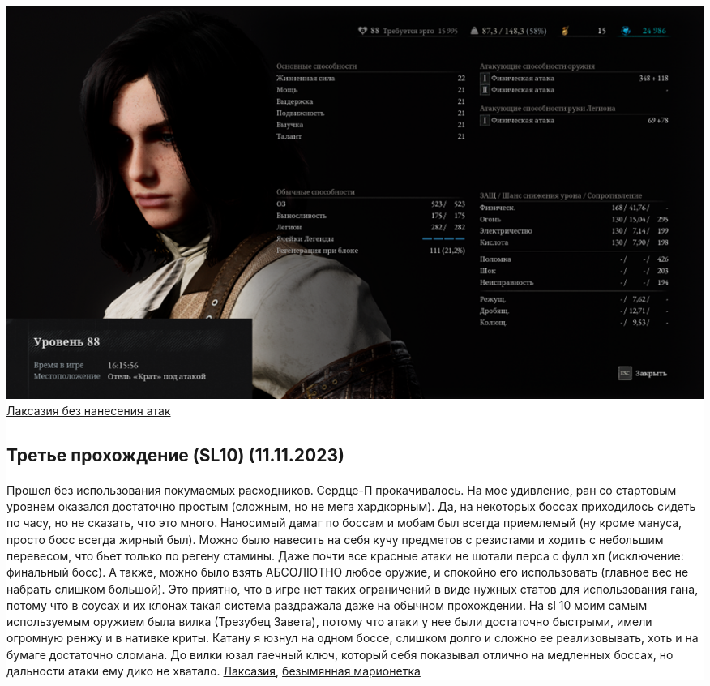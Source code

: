 ![alt text](Img/image56.png)
[Лаксазия без нанесения атак](https://youtu.be/IODoQqlR7ig)

## Третье прохождение (SL10) (11.11.2023)
Прошел без использования покумаемых расходников. Сердце-П прокачивалось.
На мое удивление, ран со стартовым уровнем оказался достаточно простым (сложным, но не мега хардкорным). Да, на некоторых боссах приходилось сидеть по часу, но не сказать, что это много. Наносимый дамаг по боссам и мобам был всегда приемлемый (ну кроме мануса, просто босс всегда жирный был). Можно было навесить на себя кучу предметов с резистами и ходить с небольшим перевесом, что бьет только по регену стамины. Даже почти все красные атаки не шотали перса с фулл хп (исключение: финальный босс). А также, можно было взять АБСОЛЮТНО любое оружие, и спокойно его использовать (главное вес не набрать слишком большой). Это приятно, что в игре нет таких ограничений в виде нужных статов для использования гана, потому что в соусах и их клонах такая система раздражала даже на обычном прохождении. На sl 10 моим самым используемым оружием была вилка (Трезубец Завета), потому что атаки у нее были достаточно быстрыми, имели огромную ренжу и в нативке криты. Катану я юзнул на одном боссе, слишком долго и сложно ее реализовывать, хоть и на бумаге достаточно сломана. До вилки юзал гаечный ключ, который себя показывал отлично на медленных боссах, но дальности атаки ему дико не хватало. [Лаксазия](https://youtu.be/gYFSuyPU-RY?si=yK99QRrL9SK6guO8), [безымянная марионетка](https://youtu.be/RmCYSvrcrZo)
